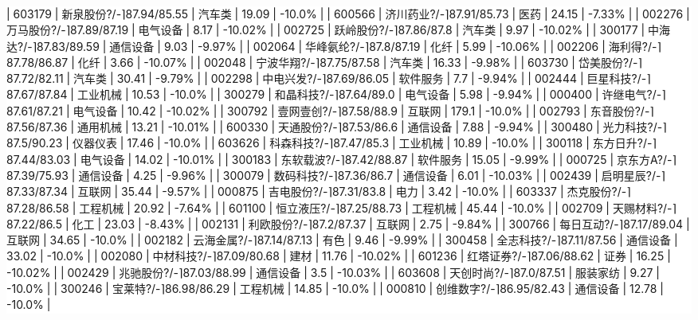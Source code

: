 | 603179 | 新泉股份?/-⌉87.94/85.55  |    汽车类    |   19.09   |  -10.0% |
| 600566 | 济川药业?/-⌉87.91/85.73  |     医药     |   24.15   |  -7.33% |
| 002276 | 万马股份?/-⌉87.89/87.19  |   电气设备   |    8.17   | -10.02% |
| 002725 |  跃岭股份?/-⌉87.86/87.8  |    汽车类    |    9.97   | -10.02% |
| 300177 |  中海达?/-⌉87.83/89.59   |   通信设备   |    9.03   |  -9.97% |
| 002064 |  华峰氨纶?/-⌉87.8/87.19  |     化纤     |    5.99   | -10.06% |
| 002206 |  海利得?/-⌉87.78/86.87   |     化纤     |    3.66   | -10.07% |
| 002048 | 宁波华翔?/-⌉87.75/87.58  |    汽车类    |   16.33   |  -9.98% |
| 603730 | 岱美股份?/-⌉87.72/82.11  |    汽车类    |   30.41   |  -9.79% |
| 002298 | 中电兴发?/-⌉87.69/86.05  |   软件服务   |    7.7    |  -9.94% |
| 002444 | 巨星科技?/-⌉87.67/87.84  |   工业机械   |   10.53   |  -10.0% |
| 300279 |  和晶科技?/-⌉87.64/89.0  |   电气设备   |    5.98   |  -9.94% |
| 000400 | 许继电气?/-⌉87.61/87.21  |   电气设备   |   10.42   | -10.02% |
| 300792 |  壹网壹创?/-⌉87.58/88.9  |    互联网    |   179.1   |  -10.0% |
| 002793 | 东音股份?/-⌉87.56/87.36  |   通用机械   |   13.21   | -10.01% |
| 600330 |  天通股份?/-⌉87.53/86.6  |   通信设备   |    7.88   |  -9.94% |
| 300480 |  光力科技?/-⌉87.5/90.23  |   仪器仪表   |   17.46   |  -10.0% |
| 603626 |  科森科技?/-⌉87.47/85.3  |   工业机械   |   10.89   |  -10.0% |
| 300118 | 东方日升?/-⌉87.44/83.03  |   电气设备   |   14.02   | -10.01% |
| 300183 | 东软载波?/-⌉87.42/88.87  |   软件服务   |   15.05   |  -9.99% |
| 000725 |  京东方A?/-⌉87.39/75.93  |   通信设备   |    4.25   |  -9.96% |
| 300079 |  数码科技?/-⌉87.36/86.7  |   通信设备   |    6.01   | -10.03% |
| 002439 | 启明星辰?/-⌉87.33/87.34  |    互联网    |   35.44   |  -9.57% |
| 000875 |  吉电股份?/-⌉87.31/83.8  |     电力     |    3.42   |  -10.0% |
| 603337 | 杰克股份?/-⌉87.28/86.58  |   工程机械   |   20.92   |  -7.64% |
| 601100 | 恒立液压?/-⌉87.25/88.73  |   工程机械   |   45.44   |  -10.0% |
| 002709 |  天赐材料?/-⌉87.22/86.5  |     化工     |   23.03   |  -8.43% |
| 002131 |  利欧股份?/-⌉87.2/87.37  |    互联网    |    2.75   |  -9.84% |
| 300766 | 每日互动?/-⌉87.17/89.04  |    互联网    |   34.65   |  -10.0% |
| 002182 | 云海金属?/-⌉87.14/87.13  |     有色     |    9.46   |  -9.99% |
| 300458 | 全志科技?/-⌉87.11/87.56  |   通信设备   |   33.02   |  -10.0% |
| 002080 | 中材科技?/-⌉87.09/80.68  |     建材     |   11.76   | -10.02% |
| 601236 | 红塔证券?/-⌉87.06/88.62  |     证券     |   16.25   | -10.02% |
| 002429 | 兆驰股份?/-⌉87.03/88.99  |   通信设备   |    3.5    | -10.03% |
| 603608 |  天创时尚?/-⌉87.0/87.51  |   服装家纺   |    9.27   |  -10.0% |
| 300246 |  宝莱特?/-⌉86.98/86.29   |   工程机械   |   14.85   |  -10.0% |
| 000810 | 创维数字?/-⌉86.95/82.43  |   通信设备   |   12.78   |  -10.0% |